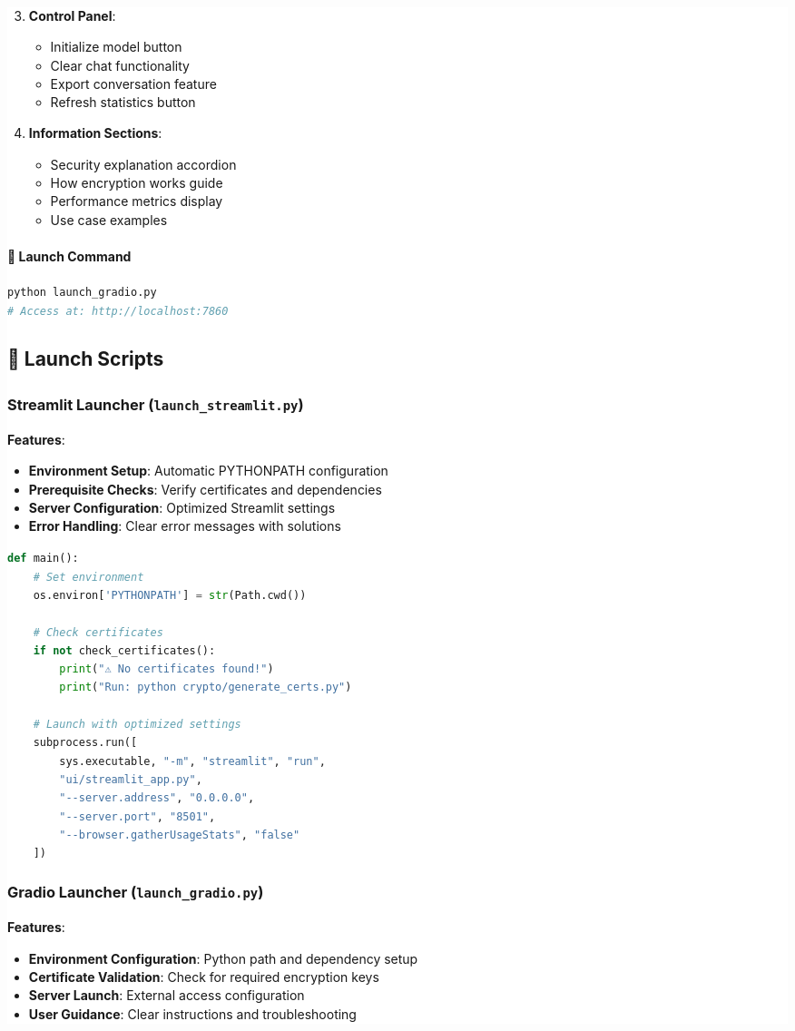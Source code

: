 3. **Control Panel**:
   - Initialize model button
   - Clear chat functionality
   - Export conversation feature
   - Refresh statistics button

4. **Information Sections**:
   - Security explanation accordion
   - How encryption works guide
   - Performance metrics display
   - Use case examples

#### 🚀 **Launch Command**
```bash
python launch_gradio.py
# Access at: http://localhost:7860
```

## 🔧 Launch Scripts

### Streamlit Launcher (`launch_streamlit.py`)

**Features**:
- **Environment Setup**: Automatic PYTHONPATH configuration
- **Prerequisite Checks**: Verify certificates and dependencies
- **Server Configuration**: Optimized Streamlit settings
- **Error Handling**: Clear error messages with solutions

```python
def main():
    # Set environment
    os.environ['PYTHONPATH'] = str(Path.cwd())
    
    # Check certificates
    if not check_certificates():
        print("⚠️ No certificates found!")
        print("Run: python crypto/generate_certs.py")
        
    # Launch with optimized settings
    subprocess.run([
        sys.executable, "-m", "streamlit", "run",
        "ui/streamlit_app.py",
        "--server.address", "0.0.0.0",
        "--server.port", "8501",
        "--browser.gatherUsageStats", "false"
    ])
```

### Gradio Launcher (`launch_gradio.py`)

**Features**:
- **Environment Configuration**: Python path and dependency setup
- **Certificate Validation**: Check for required encryption keys
- **Server Launch**: External access configuration
- **User Guidance**: Clear instructions and troubleshooting
